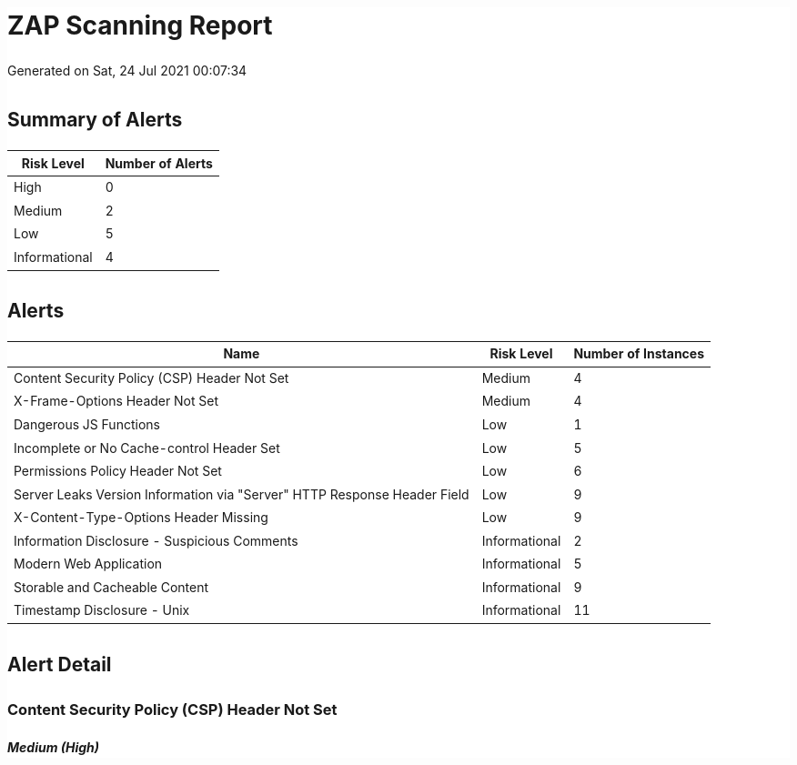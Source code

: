 
# ZAP Scanning Report

Generated on Sat, 24 Jul 2021 00:07:34


## Summary of Alerts

| Risk Level | Number of Alerts |
| --- | --- |
| High | 0 |
| Medium | 2 |
| Low | 5 |
| Informational | 4 |

## Alerts

| Name | Risk Level | Number of Instances |
| --- | --- | --- | 
| Content Security Policy (CSP) Header Not Set | Medium | 4 | 
| X-Frame-Options Header Not Set | Medium | 4 | 
| Dangerous JS Functions | Low | 1 | 
| Incomplete or No Cache-control Header Set | Low | 5 | 
| Permissions Policy Header Not Set | Low | 6 | 
| Server Leaks Version Information via "Server" HTTP Response Header Field | Low | 9 | 
| X-Content-Type-Options Header Missing | Low | 9 | 
| Information Disclosure - Suspicious Comments | Informational | 2 | 
| Modern Web Application | Informational | 5 | 
| Storable and Cacheable Content | Informational | 9 | 
| Timestamp Disclosure - Unix | Informational | 11 | 

## Alert Detail


  
  
  
  
### Content Security Policy (CSP) Header Not Set
##### Medium (High)
  
  